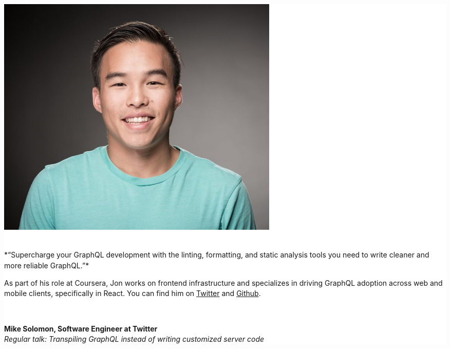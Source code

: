 
<p align="left"><img alt="Jon Wong" src="/assets/images/jon-wong.jpeg" style="width:60% !important;"></p><br>
*“Supercharge your GraphQL development with the linting, formatting, and static analysis tools you need to write cleaner and more reliable GraphQL.”*

As part of his role at Coursera, Jon works on frontend infrastructure and specializes  in driving GraphQL adoption across web and mobile clients, specifically in React. You can find him on [Twitter](https://twitter.com/jnwng) and [Github](https://github.com/jnwng).

<br />

**Mike Solomon, Software Engineer at Twitter**  
*Regular talk: Transpiling GraphQL instead of writing customized server code*

